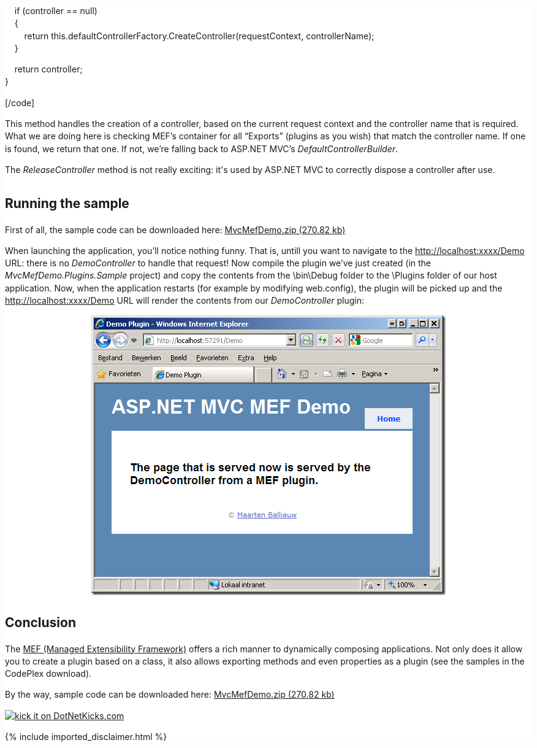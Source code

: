 <p>&nbsp;&nbsp;&nbsp; if (controller == null) <br />&nbsp;&nbsp;&nbsp; { <br />&nbsp;&nbsp;&nbsp;&nbsp;&nbsp;&nbsp;&nbsp; return this.defaultControllerFactory.CreateController(requestContext, controllerName); <br />&nbsp;&nbsp;&nbsp; }</p>
<p>&nbsp;&nbsp;&nbsp; return controller; <br />}</p>
<p>[/code]</p>
<p>This method handles the creation of a controller, based on the current request context and the controller name that is required. What we are doing here is checking MEF&rsquo;s container for all &ldquo;Exports&rdquo; (plugins as you wish) that match the controller name. If one is found, we return that one. If not, we&rsquo;re falling back to ASP.NET MVC&rsquo;s <em>DefaultControllerBuilder</em>.</p>
<p>The <em>ReleaseController</em> method is not really exciting: it's used by ASP.NET MVC to correctly dispose a controller after use.</p>
<h2>Running the sample</h2>
<p>First of all, the sample code can be downloaded here: <a href="/files/2009/4/MvcMefDemo.zip">MvcMefDemo.zip (270.82 kb)</a></p>
<p>When launching the application, you&rsquo;ll notice nothing funny. That is, untill you want to navigate to the <a href="http://localhost:xxxx/Demo">http://localhost:xxxx/Demo</a> URL: there is no <em>DemoController</em> to handle that request! Now compile the plugin we&rsquo;ve just created (in the <em>MvcMefDemo.Plugins.Sample</em> project) and copy the contents from the \bin\Debug folder to the \Plugins folder of our host application. Now, when the application restarts (for example by modifying web.config), the plugin will be picked up and the <a href="http://localhost:xxxx/Demo">http://localhost:xxxx/Demo</a> URL will render the contents from our <em>DemoController</em> plugin:</p>
<p><img style="border-bottom: 0px; border-left: 0px; margin: 5px auto; display: block; float: none; border-top: 0px; border-right: 0px" title="Sample run MEF ASP.NET MVC" src="/images/sample_run.png" border="0" alt="Sample run MEF ASP.NET MVC" width="578" height="456" /></p>
<h2>Conclusion</h2>
<p>The <a href="http://mef.codeplex.com/" target="_blank">MEF (Managed Extensibility Framework)</a> offers a rich manner to dynamically composing applications. Not only does it allow you to create a plugin based on a class, it also allows exporting methods and even properties as a plugin (see the samples in the CodePlex download).</p>
<p>By the way, sample code can be downloaded here: <a href="/files/2009/4/MvcMefDemo.zip">MvcMefDemo.zip (270.82 kb)</a></p>
<p><a href="http://www.dotnetkicks.com/kick/?url=/post/2009/04/21/ASPNET-MVC-and-the-Managed-Extensibility-Framework-(MEF).aspx&amp;title=ASP.NET MVC and the Managed Extensibility Framework (MEF)"><img src="http://www.dotnetkicks.com/Services/Images/KickItImageGenerator.ashx?url=/post/2009/04/21/ASPNET-MVC-and-the-Managed-Extensibility-Framework-(MEF).aspx" border="0" alt="kick it on DotNetKicks.com" /> </a></p>

{% include imported_disclaimer.html %}

